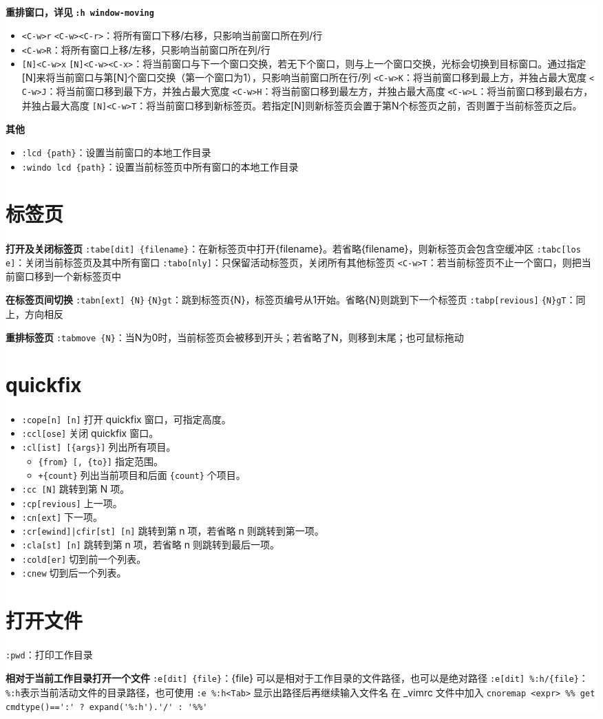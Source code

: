 **重排窗口，详见 `:h window-moving`**

- `<C-w>r` `<C-w><C-r>`：将所有窗口下移/右移，只影响当前窗口所在列/行
- `<C-w>R`：将所有窗口上移/左移，只影响当前窗口所在列/行
- `[N]<C-w>x` `[N]<C-w><C-x>`：将当前窗口与下一个窗口交换，若无下个窗口，则与上一个窗口交换，光标会切换到目标窗口。通过指定[N]来将当前窗口与第[N]个窗口交换（第一个窗口为1），只影响当前窗口所在行/列
`<C-w>K`：将当前窗口移到最上方，并独占最大宽度
`<C-w>J`：将当前窗口移到最下方，并独占最大宽度
`<C-w>H`：将当前窗口移到最左方，并独占最大高度
`<C-w>L`：将当前窗口移到最右方，并独占最大高度
`[N]<C-w>T`：将当前窗口移到新标签页。若指定[N]则新标签页会置于第N个标签页之前，否则置于当前标签页之后。

**其他**

- `:lcd {path}`：设置当前窗口的本地工作目录
- `:windo lcd {path}`：设置当前标签页中所有窗口的本地工作目录

# 标签页

**打开及关闭标签页**
`:tabe[dit] {filename}`：在新标签页中打开{filename}。若省略{filename}，则新标签页会包含空缓冲区
`:tabc[lose]`：关闭当前标签页及其中所有窗口
`:tabo[nly]`：只保留活动标签页，关闭所有其他标签页
`<C-w>T`：若当前标签页不止一个窗口，则把当前窗口移到一个新标签页中

**在标签页间切换**
`:tabn[ext] {N}` `{N}gt`：跳到标签页{N}，标签页编号从1开始。省略{N}则跳到下一个标签页
`:tabp[revious]` `{N}gT`：同上，方向相反

**重排标签页**
`:tabmove {N}`：当N为0时，当前标签页会被移到开头；若省略了N，则移到末尾；也可鼠标拖动

# quickfix

- `:cope[n] [n]` 打开 quickfix 窗口，可指定高度。
- `:ccl[ose]` 关闭 quickfix 窗口。
- `:cl[ist] [{args}]` 列出所有项目。
  - `{from} [, {to}]` 指定范围。
  - `+{count}` 列出当前项目和后面 `{count}` 个项目。
- `:cc [N]` 跳转到第 N 项。
- `:cp[revious]` 上一项。
- `:cn[ext]` 下一项。
- `:cr[ewind]|cfir[st] [n]` 跳转到第 n 项，若省略 n 则跳转到第一项。
- `:cla[st] [n]` 跳转到第 n 项，若省略 n 则跳转到最后一项。
- `:cold[er]` 切到前一个列表。
- `:cnew` 切到后一个列表。

# 打开文件

`:pwd`：打印工作目录

**相对于当前工作目录打开一个文件**
`:e[dit] {file}`：{file} 可以是相对于工作目录的文件路径，也可以是绝对路径
`:e[dit] %:h/{file}`：`%:h`表示当前活动文件的目录路径，也可使用 `:e %:h<Tab>` 显示出路径后再继续输入文件名
在 _vimrc 文件中加入 `cnoremap <expr> %% getcmdtype()==':' ? expand('%:h').'/' : '%%'`


[^wildcard]: `*` 匹配 0 个或多个字符，范围仅限指定的目录，不含其子目录（如：`*.js`）；`**` 也匹配 0 个或多个字符，范围包括指定目录及其子目录（如：`**/*.js`）。